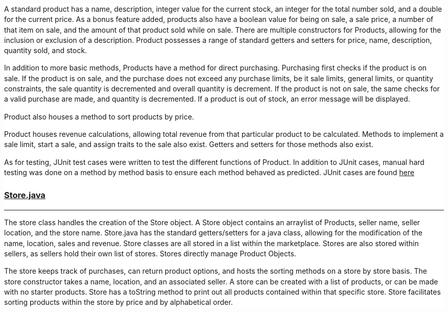 A standard product has a name, description, integer value for the current
stock, an integer for the total number sold, and a double for the current price. As a bonus feature added, products also 
have a boolean value for being on sale, a sale price, a number of that item on sale, and the amount of that product sold
while on sale. There are multiple constructors for Products, allowing for the inclusion or exclusion of a description.
Product possesses a range of standard getters and setters for price, name, description, quantity sold, and stock. 

In addition to more basic methods, Products have a method for direct purchasing. Purchasing first checks if the product
is on sale. If the product is on sale, and the purchase does not exceed any purchase limits, be it sale limits,
general limits, or quantity constraints, the sale quantity is decremented and overall quantity is decrement. If the
product is not on sale, the same checks for a valid purchase are made, and quantity is decremented. If a product is out
of stock, an error message will be displayed. 

Product also houses a method to sort products by price. 

Product houses revenue calculations, allowing total revenue from that particular product to be calculated. Methods to
implement a sale limit, start a sale, and assign traits to the sale also exist. Getters and setters for those methods
also exist. 

As for testing, JUnit test cases were written to test the different functions of Product. In addition to JUnit cases, 
manual hard testing was done on a method by method basis to ensure each method behaved as predicted. JUnit cases are 
found [here](</src/ProductTestCases.java>)


### [Store.java](</src/Store.java>)
***
The store class handles the creation of the Store object. A Store object contains an arraylist of Products,
seller name, seller location, and the store name. Store.java has the standard getters/setters for a java class, allowing
for the modification of the name, location, sales and revenue. Store classes are all stored in a list within the
marketplace. Stores are also stored within sellers, as sellers hold their own list of stores. Stores directly manage
Product Objects. 

The store keeps track of purchases, can return product options, and hosts the sorting methods on a store
by store basis. The store constructor takes a name, location, and an associated seller. A store can be created with a 
list of products, or can be made with no starter products. Store has a toString method to print out all products 
contained within that specific store. Store facilitates sorting products within the store by price and by alphabetical
order. 
